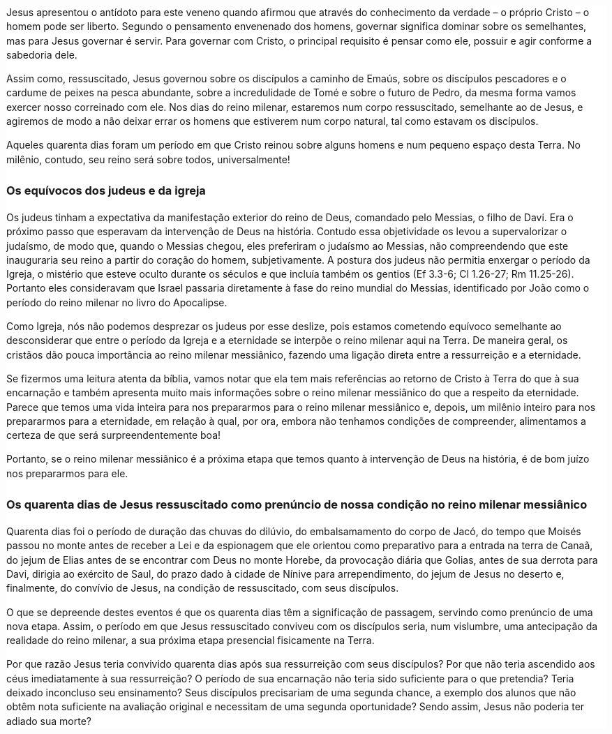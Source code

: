 Jesus apresentou o antídoto para este veneno quando afirmou que através do conhecimento da verdade – o próprio Cristo – o homem pode ser liberto. Segundo o pensamento envenenado dos homens, governar significa dominar sobre os semelhantes, mas para Jesus governar é servir. Para governar com Cristo, o principal requisito é pensar como ele, possuir e agir conforme a sabedoria dele.

Assim como, ressuscitado, Jesus governou sobre os discípulos a caminho de Emaús, sobre os discípulos pescadores e o cardume de peixes na pesca abundante, sobre a incredulidade de Tomé e sobre o futuro de Pedro, da mesma forma vamos exercer nosso correinado com ele. Nos dias do reino milenar, estaremos num corpo ressuscitado, semelhante ao de Jesus, e agiremos de modo a não deixar errar os homens que estiverem num corpo natural, tal como estavam os discípulos.

Aqueles quarenta dias foram um período em que Cristo reinou sobre alguns homens e num pequeno espaço desta Terra. No milênio, contudo, seu reino será sobre todos, universalmente!
<h3>Os equívocos dos judeus e da igreja</h3>
Os judeus tinham a expectativa da manifestação exterior do reino de Deus, comandado pelo Messias, o filho de Davi. Era o próximo passo que esperavam da intervenção de Deus na história. Contudo essa objetividade os levou a supervalorizar o judaísmo, de modo que, quando o Messias chegou, eles preferiram o judaísmo ao Messias, não compreendendo que este inauguraria seu reino a partir do coração do homem, subjetivamente. A postura dos judeus não permitia enxergar o período da Igreja, o mistério que esteve oculto durante os séculos e que incluía também os gentios (Ef 3.3-6; Cl 1.26-27; Rm 11.25-26). Portanto eles consideravam que Israel passaria diretamente à fase do reino mundial do Messias, identificado por João como o período do reino milenar no livro do Apocalipse.

Como Igreja, nós não podemos desprezar os judeus por esse deslize, pois estamos cometendo equívoco semelhante ao desconsiderar que entre o período da Igreja e a eternidade se interpõe o reino milenar aqui na Terra. De maneira geral, os cristãos dão pouca importância ao reino milenar messiânico, fazendo uma ligação direta entre a ressurreição e a eternidade.

Se fizermos uma leitura atenta da bíblia, vamos notar que ela tem mais referências ao retorno de Cristo à Terra do que à sua encarnação e também apresenta muito mais informações sobre o reino milenar messiânico do que a respeito da eternidade. Parece que temos uma vida inteira para nos prepararmos para o reino milenar messiânico e, depois, um milênio inteiro para nos prepararmos para a eternidade, em relação à qual, por ora, embora não tenhamos condições de compreender, alimentamos a certeza de que será surpreendentemente boa!

Portanto, se o reino milenar messiânico é a próxima etapa que temos quanto à intervenção de Deus na história, é de bom juízo nos prepararmos para ele.
<h3>Os quarenta dias de Jesus ressuscitado como prenúncio de nossa condição no reino milenar messiânico</h3>
Quarenta dias foi o período de duração das chuvas do dilúvio, do embalsamamento do corpo de Jacó, do tempo que Moisés passou no monte antes de receber a Lei e da espionagem que ele orientou como preparativo para a entrada na terra de Canaã, do jejum de Elias antes de se encontrar com Deus no monte Horebe, da provocação diária que Golias, antes de sua derrota para Davi, dirigia ao exército de Saul, do prazo dado à cidade de Nínive para arrependimento, do jejum de Jesus no deserto e, finalmente, do convívio de Jesus, na condição de ressuscitado, com seus discípulos.

O que se depreende destes eventos é que os quarenta dias têm a significação de passagem, servindo como prenúncio de uma nova etapa. Assim, o período em que Jesus ressuscitado conviveu com os discípulos seria, num vislumbre, uma antecipação da realidade do reino milenar, a sua próxima etapa presencial fisicamente na Terra.

Por que razão Jesus teria convivido quarenta dias após sua ressurreição com seus discípulos? Por que não teria ascendido aos céus imediatamente à sua ressurreição? O período de sua encarnação não teria sido suficiente para o que pretendia? Teria deixado inconcluso seu ensinamento? Seus discípulos precisariam de uma segunda chance, a exemplo dos alunos que não obtêm nota suficiente na avaliação original e necessitam de uma segunda oportunidade? Sendo assim, Jesus não poderia ter adiado sua morte?
